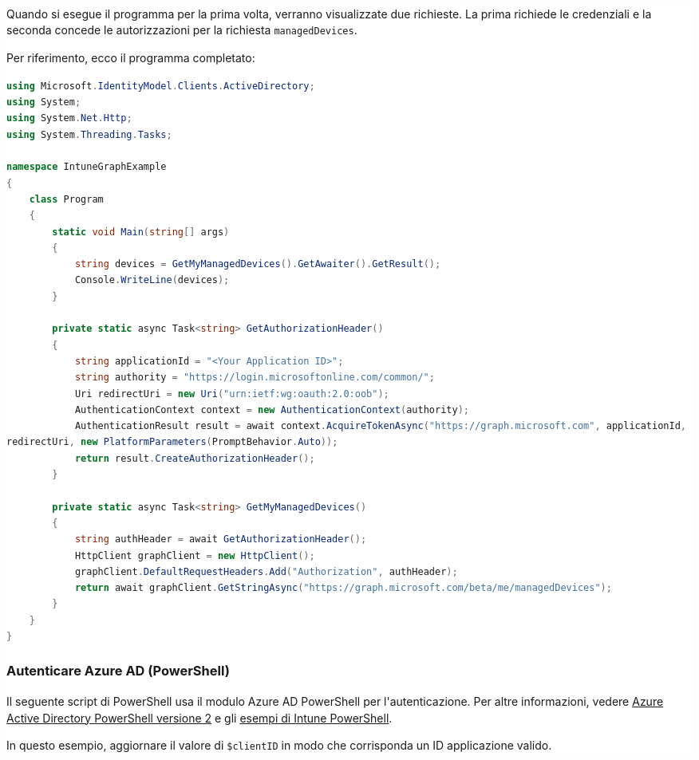 Quando si esegue il programma per la prima volta, verranno visualizzate due richieste.  La prima richiede le credenziali e la seconda concede le autorizzazioni per la richiesta `managedDevices`.  

Per riferimento, ecco il programma completato:

``` csharp
using Microsoft.IdentityModel.Clients.ActiveDirectory;
using System;
using System.Net.Http;
using System.Threading.Tasks;

namespace IntuneGraphExample
{
    class Program
    {
        static void Main(string[] args)
        {
            string devices = GetMyManagedDevices().GetAwaiter().GetResult();
            Console.WriteLine(devices);
        }

        private static async Task<string> GetAuthorizationHeader()
        {
            string applicationId = "<Your Application ID>";
            string authority = "https://login.microsoftonline.com/common/";
            Uri redirectUri = new Uri("urn:ietf:wg:oauth:2.0:oob");
            AuthenticationContext context = new AuthenticationContext(authority);
            AuthenticationResult result = await context.AcquireTokenAsync("https://graph.microsoft.com", applicationId, redirectUri, new PlatformParameters(PromptBehavior.Auto));
            return result.CreateAuthorizationHeader();
        }

        private static async Task<string> GetMyManagedDevices()
        {
            string authHeader = await GetAuthorizationHeader();
            HttpClient graphClient = new HttpClient();
            graphClient.DefaultRequestHeaders.Add("Authorization", authHeader);
            return await graphClient.GetStringAsync("https://graph.microsoft.com/beta/me/managedDevices");
        }
    }
}
```

### <a name="authenticate-azure-ad-powershell"></a>Autenticare Azure AD (PowerShell)

Il seguente script di PowerShell usa il modulo Azure AD PowerShell per l'autenticazione.  Per altre informazioni, vedere [Azure Active Directory PowerShell versione 2](https://docs.microsoft.com/powershell/azure/install-adv2?view=azureadps-2.0) e gli [esempi di Intune PowerShell](https://github.com/microsoftgraph/powershell-intune-samples).

In questo esempio, aggiornare il valore di `$clientID` in modo che corrisponda un ID applicazione valido.
